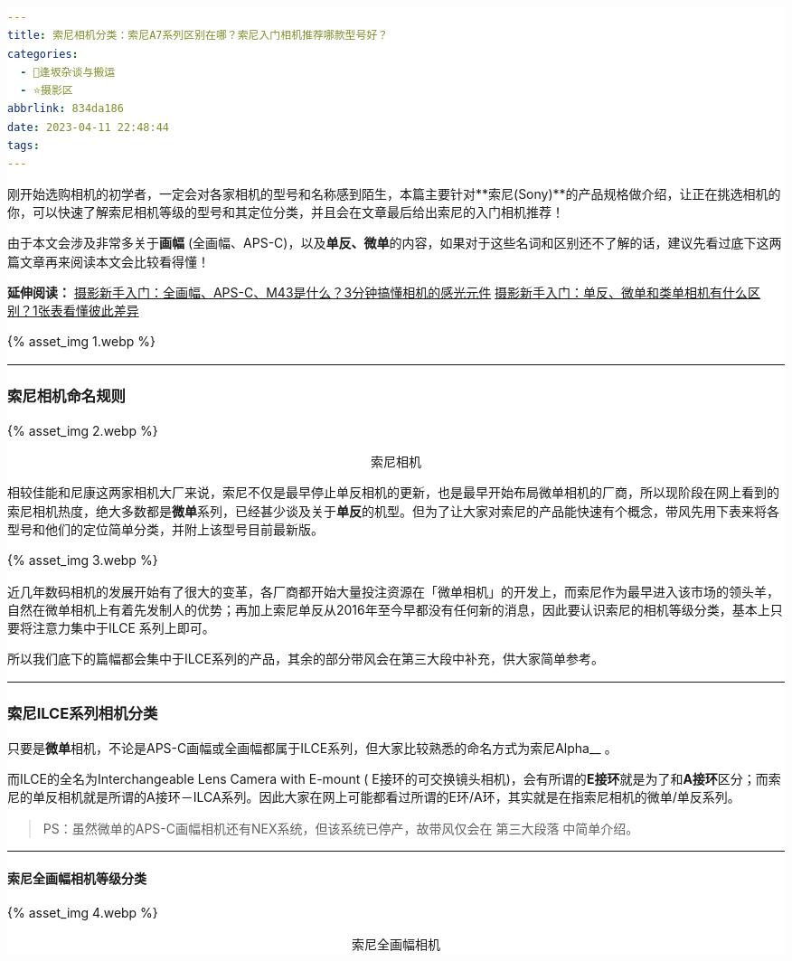 ```yaml
---
title: 索尼相机分类：索尼A7系列区别在哪？索尼入门相机推荐哪款型号好？
categories:
  - 🌙逢坂杂谈与搬运
  - ⭐摄影区
abbrlink: 834da186
date: 2023-04-11 22:48:44
tags:
---
```


刚开始选购相机的初学者，一定会对各家相机的型号和名称感到陌生，本篇主要针对**索尼(Sony)**的产品规格做介绍，让正在挑选相机的你，可以快速了解索尼相机等级的型号和其定位分类，并且会在文章最后给出索尼的入门相机推荐！

由于本文会涉及非常多关于**画幅** (全画幅、APS-C)，以及**单反、微单**的内容，如果对于这些名词和区别还不了解的话，建议先看过底下这两篇文章再来阅读本文会比较看得懂！

**延伸阅读：**
[摄影新手入门：全画幅、APS-C、M43是什么？3分钟搞懂相机的感光元件](https://zhuanlan.zhihu.com/p/619825703)
[摄影新手入门：单反、微单和类单相机有什么区别？1张表看懂彼此差异](https://zhuanlan.zhihu.com/p/620098926)

{% asset_img 1.webp %}



***

### 索尼相机命名规则

{% asset_img 2.webp %}
<div align='center'>索尼相机</div>

相较佳能和尼康这两家相机大厂来说，索尼不仅是最早停止单反相机的更新，也是最早开始布局微单相机的厂商，所以现阶段在网上看到的索尼相机热度，绝大多数都是**微单**系列，已经甚少谈及关于**单反**的机型。但为了让大家对索尼的产品能快速有个概念，带风先用下表来将各型号和他们的定位简单分类，并附上该型号目前最新版。

{% asset_img 3.webp %}

近几年数码相机的发展开始有了很大的变革，各厂商都开始大量投注资源在「微单相机」的开发上，而索尼作为最早进入该市场的领头羊，自然在微单相机上有着先发制人的优势；再加上索尼单反从2016年至今早都没有任何新的消息，因此要认识索尼的相机等级分类，基本上只要将注意力集中于ILCE 系列上即可。

所以我们底下的篇幅都会集中于ILCE系列的产品，其余的部分带风会在第三大段中补充，供大家简单参考。

***

### 索尼ILCE系列相机分类

只要是**微单**相机，不论是APS-C画幅或全画幅都属于ILCE系列，但大家比较熟悉的命名方式为索尼Alpha__ 。

而ILCE的全名为Interchangeable Lens Camera with E-mount ( E接环的可交换镜头相机)，会有所谓的**E接环**就是为了和**A接环**区分；而索尼的单反相机就是所谓的A接环－ILCA系列。因此大家在网上可能都看过所谓的E环/A环，其实就是在指索尼相机的微单/单反系列。

> PS：虽然微单的APS-C画幅相机还有NEX系统，但该系统已停产，故带风仅会在 第三大段落 中简单介绍。

***

#### 索尼全画幅相机等级分类

{% asset_img 4.webp %}
<div align='center'>索尼全画幅相机</div>

